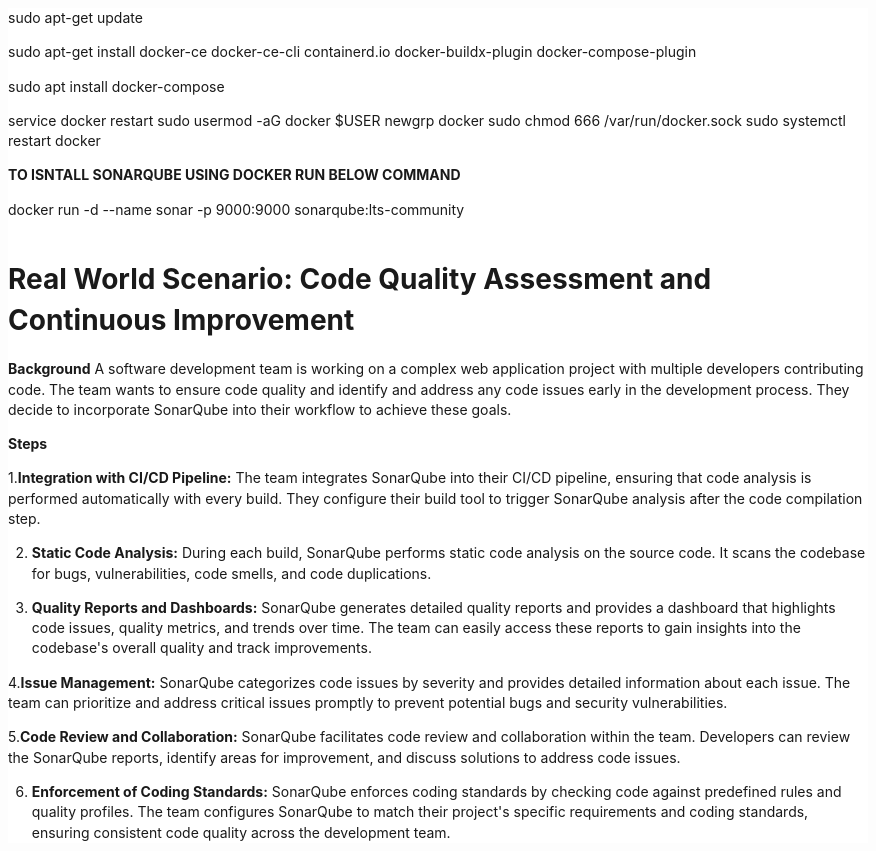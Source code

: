 sudo apt-get update

sudo apt-get install docker-ce docker-ce-cli containerd.io docker-buildx-plugin docker-compose-plugin

sudo apt install docker-compose

service docker restart
sudo usermod -aG docker $USER
newgrp docker
sudo chmod 666 /var/run/docker.sock
sudo systemctl restart docker

**TO ISNTALL SONARQUBE USING DOCKER RUN BELOW COMMAND**

docker run -d --name sonar -p 9000:9000 sonarqube:lts-community

# Real World Scenario: Code Quality Assessment and Continuous Improvement

**Background**
A software development team is working on a complex web application project with multiple developers contributing code. The team wants to ensure code quality and identify and address any code issues early in the development process. They decide to incorporate SonarQube into their workflow to achieve these goals.

**Steps**

1.**Integration with CI/CD Pipeline:**
The team integrates SonarQube into their CI/CD pipeline, ensuring that code analysis is performed automatically with every build. They configure their build tool to trigger SonarQube analysis after the code compilation step.

2. **Static Code Analysis:**
During each build, SonarQube performs static code analysis on the source code. It scans the codebase for bugs, vulnerabilities, code smells, and code duplications.

3. **Quality Reports and Dashboards:**
SonarQube generates detailed quality reports and provides a dashboard that highlights code issues, quality metrics, and trends over time. The team can easily access these reports to gain insights into the codebase's overall quality and track improvements.

4.**Issue Management:**
SonarQube categorizes code issues by severity and provides detailed information about each issue. The team can prioritize and address critical issues promptly to prevent potential bugs and security vulnerabilities.

5.**Code Review and Collaboration:**
SonarQube facilitates code review and collaboration within the team. Developers can review the SonarQube reports, identify areas for improvement, and discuss solutions to address code issues.

6. **Enforcement of Coding Standards:**
SonarQube enforces coding standards by checking code against predefined rules and quality profiles. The team configures SonarQube to match their project's specific requirements and coding standards, ensuring consistent code quality across the development team.
